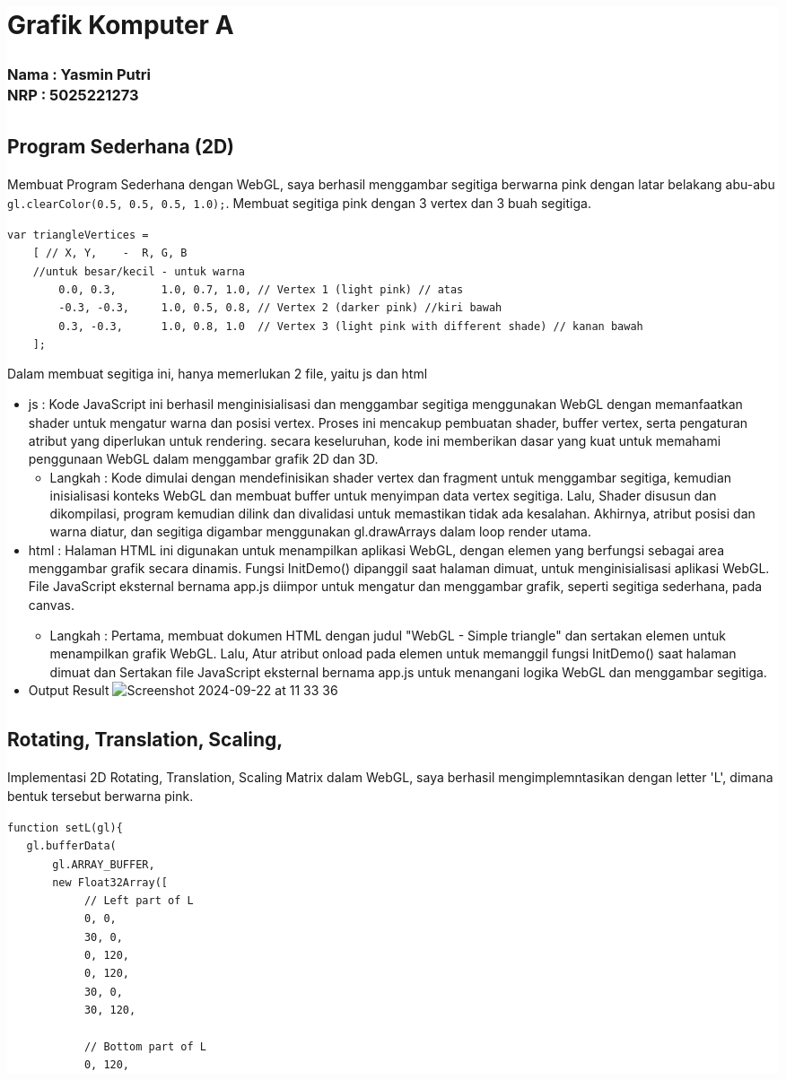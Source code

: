 # Grafik Komputer A
### Nama : Yasmin Putri <br> NRP : 5025221273

## Program Sederhana (2D)
Membuat Program Sederhana dengan WebGL, saya berhasil menggambar segitiga berwarna pink dengan latar belakang abu-abu `gl.clearColor(0.5, 0.5, 0.5, 1.0);`.
Membuat segitiga pink dengan 3 vertex dan 3 buah segitiga. 
```
var triangleVertices = 
    [ // X, Y,    -  R, G, B
    //untuk besar/kecil - untuk warna
        0.0, 0.3,       1.0, 0.7, 1.0, // Vertex 1 (light pink) // atas
        -0.3, -0.3,     1.0, 0.5, 0.8, // Vertex 2 (darker pink) //kiri bawah
        0.3, -0.3,      1.0, 0.8, 1.0  // Vertex 3 (light pink with different shade) // kanan bawah
    ];
```
Dalam membuat segitiga ini, hanya memerlukan 2 file, yaitu js dan html
- js : Kode JavaScript ini berhasil menginisialisasi dan menggambar segitiga menggunakan WebGL dengan memanfaatkan shader untuk mengatur warna dan posisi vertex. 
Proses ini mencakup pembuatan shader, buffer vertex, serta pengaturan atribut yang diperlukan untuk rendering. 
secara keseluruhan, kode ini memberikan dasar yang kuat untuk memahami penggunaan WebGL dalam menggambar grafik 2D dan 3D. <br>
  - Langkah :
Kode dimulai dengan mendefinisikan shader vertex dan fragment untuk menggambar segitiga, kemudian inisialisasi konteks WebGL dan membuat buffer untuk menyimpan data vertex segitiga. Lalu, Shader disusun dan dikompilasi, program kemudian dilink dan divalidasi untuk memastikan tidak ada kesalahan. Akhirnya, atribut posisi dan warna diatur, dan segitiga digambar menggunakan gl.drawArrays dalam loop render utama.
- html : Halaman HTML ini digunakan untuk menampilkan aplikasi WebGL, dengan elemen <canvas> yang berfungsi sebagai area menggambar grafik secara dinamis.
Fungsi InitDemo() dipanggil saat halaman dimuat, untuk menginisialisasi aplikasi WebGL.
File JavaScript eksternal bernama app.js diimpor untuk mengatur dan menggambar grafik, seperti segitiga sederhana, pada canvas. 
  - Langkah :
    Pertama, membuat dokumen HTML dengan judul "WebGL - Simple triangle" dan sertakan elemen <canvas> untuk menampilkan grafik WebGL. Lalu, Atur atribut onload pada elemen <body> untuk memanggil fungsi InitDemo() saat halaman dimuat dan Sertakan file JavaScript eksternal bernama app.js untuk menangani logika WebGL dan menggambar segitiga.
- Output Result
  <img width="789" alt="Screenshot 2024-09-22 at 11 33 36" src="https://github.com/user-attachments/assets/c20d05af-d2f4-43cd-a3d5-52a455f814ea">

## Rotating, Translation, Scaling,
 Implementasi 2D Rotating, Translation, Scaling Matrix dalam WebGL, saya berhasil mengimplemntasikan dengan letter 'L', dimana bentuk tersebut berwarna pink. 
 ```
function setL(gl){
    gl.bufferData(
        gl.ARRAY_BUFFER,
        new Float32Array([
             // Left part of L
             0, 0, 
             30, 0,
             0, 120,
             0, 120,
             30, 0,
             30, 120,
 
             // Bottom part of L
             0, 120,
 ```
